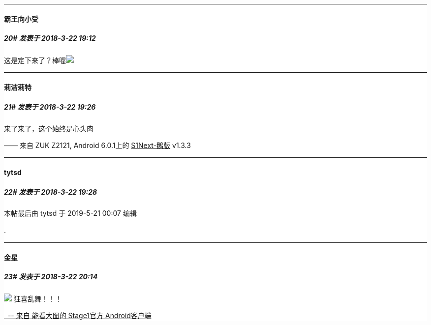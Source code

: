 





*****

####  霸王向小受  
##### 20#       发表于 2018-3-22 19:12




这是定下来了？棒喔<img src="https://static.saraba1st.com/image/smiley/face2017/034.png" referrerpolicy="no-referrer">







*****

####  莉洁莉特  
##### 21#       发表于 2018-3-22 19:26




来了来了，这个始终是心头肉

—— 来自 ZUK Z2121, Android 6.0.1上的 [S1Next-鹅版](https://github.com/ykrank/S1-Next/releases) v1.3.3







*****

####  tytsd  
##### 22#       发表于 2018-3-22 19:28



 本帖最后由 tytsd 于 2019-5-21 00:07 编辑 

.







*****

####  金星  
##### 23#       发表于 2018-3-22 20:14



<img src="https://static.saraba1st.com/image/smiley/face2017/134.png" referrerpolicy="no-referrer">
狂喜乱舞！！！

[  -- 来自 能看大图的 Stage1官方 Android客户端](https://www.coolapk.com/apk/140634)
